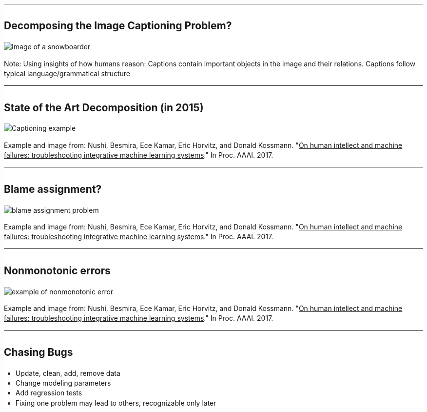 


----
## Decomposing the Image Captioning Problem?

![Image of a snowboarder](snowboarder.png)

Note: Using insights of how humans reason: Captions contain important objects in the image and their relations. Captions follow typical language/grammatical structure

----
## State of the Art Decomposition (in 2015)

![Captioning example](imgcaptioningml-decomposed.png)



Example and image from: Nushi, Besmira, Ece Kamar, Eric Horvitz, and Donald Kossmann. "[On human intellect and machine failures: troubleshooting integrative machine learning systems](http://erichorvitz.com/human_repair_AI_pipeline.pdf)." In Proc. AAAI. 2017.


----
## Blame assignment?

![blame assignment problem](imgcaptioningml-blame.png)



Example and image from: Nushi, Besmira, Ece Kamar, Eric Horvitz, and Donald Kossmann. "[On human intellect and machine failures: troubleshooting integrative machine learning systems](http://erichorvitz.com/human_repair_AI_pipeline.pdf)." In Proc. AAAI. 2017.

----
## Nonmonotonic errors

![example of nonmonotonic error](imgcaptioningml-nonmonotonic.png)



Example and image from: Nushi, Besmira, Ece Kamar, Eric Horvitz, and Donald Kossmann. "[On human intellect and machine failures: troubleshooting integrative machine learning systems](http://erichorvitz.com/human_repair_AI_pipeline.pdf)." In Proc. AAAI. 2017.



----

## Chasing Bugs

* Update, clean, add, remove data
* Change modeling parameters
* Add regression tests
* Fixing one problem may lead to others, recognizable only later
